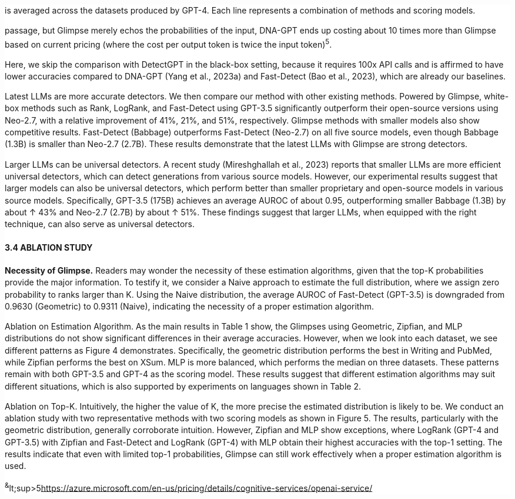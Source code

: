 is averaged across the datasets produced by GPT-4. Each line represents a combination of methods and scoring models.

passage, but Glimpse merely echos the probabilities of the input, DNA-GPT ends up costing about 10 times more than Glimpse based on current pricing (where the cost per output token is twice the input token)<sup>5</sup>.

Here, we skip the comparison with DetectGPT in the black-box setting, because it requires 100x API calls and is affirmed to have lower accuracies compared to DNA-GPT (Yang et al., 2023a) and Fast-Detect (Bao et al., 2023), which are already our baselines.

Latest LLMs are more accurate detectors. We then compare our method with other existing methods. Powered by Glimpse, white-box methods such as Rank, LogRank, and Fast-Detect using GPT-3.5 significantly outperform their open-source versions using Neo-2.7, with a relative improvement of 41%, 21%, and 51%, respectively. Glimpse methods with smaller models also show competitive results. Fast-Detect (Babbage) outperforms Fast-Detect (Neo-2.7) on all five source models, even though Babbage (1.3B) is smaller than Neo-2.7 (2.7B). These results demonstrate that the latest LLMs with Glimpse are strong detectors.

Larger LLMs can be universal detectors. A recent study (Mireshghallah et al., 2023) reports that smaller LLMs are more efficient universal detectors, which can detect generations from various source models. However, our experimental results suggest that larger models can also be universal detectors, which perform better than smaller proprietary and open-source models in various source models. Specifically, GPT-3.5 (175B) achieves an average AUROC of about 0.95, outperforming smaller Babbage (1.3B) by about  $\uparrow$  43% and Neo-2.7 (2.7B) by about  $\uparrow$  51%. These findings suggest that larger LLMs, when equipped with the right technique, can also serve as universal detectors.

#### <span id="page-7-0"></span>3.4 ABLATION STUDY

**Necessity of Glimpse.** Readers may wonder the necessity of these estimation algorithms, given that the top-K probabilities provide the major information. To testify it, we consider a Naive approach to estimate the full distribution, where we assign zero probability to ranks larger than K. Using the Naive distribution, the average AUROC of Fast-Detect (GPT-3.5) is downgraded from 0.9630 (Geometric) to 0.9311 (Naive), indicating the necessity of a proper estimation algorithm.

Ablation on Estimation Algorithm. As the main results in Table 1 show, the Glimpses using Geometric, Zipfian, and MLP distributions do not show significant differences in their average accuracies. However, when we look into each dataset, we see different patterns as Figure 4 demonstrates. Specifically, the geometric distribution performs the best in Writing and PubMed, while Zipfian performs the best on XSum. MLP is more balanced, which performs the median on three datasets. These patterns remain with both GPT-3.5 and GPT-4 as the scoring model. These results suggest that different estimation algorithms may suit different situations, which is also supported by experiments on languages shown in Table 2.

Ablation on Top-K. Intuitively, the higher the value of K, the more precise the estimated distribution is likely to be. We conduct an ablation study with two representative methods with two scoring models as shown in Figure 5. The results, particularly with the geometric distribution, generally corroborate intuition. However, Zipfian and MLP show exceptions, where LogRank (GPT-4 and GPT-3.5) with Zipfian and Fast-Detect and LogRank (GPT-4) with MLP obtain their highest accuracies with the top-1 setting. The results indicate that even with limited top-1 probabilities, Glimpse can still work effectively when a proper estimation algorithm is used.

<span id="page-7-1"></span><sup>&</sup>lt;sup>5</sup>https://azure.microsoft.com/en-us/pricing/details/cognitive-services/openai-service/
